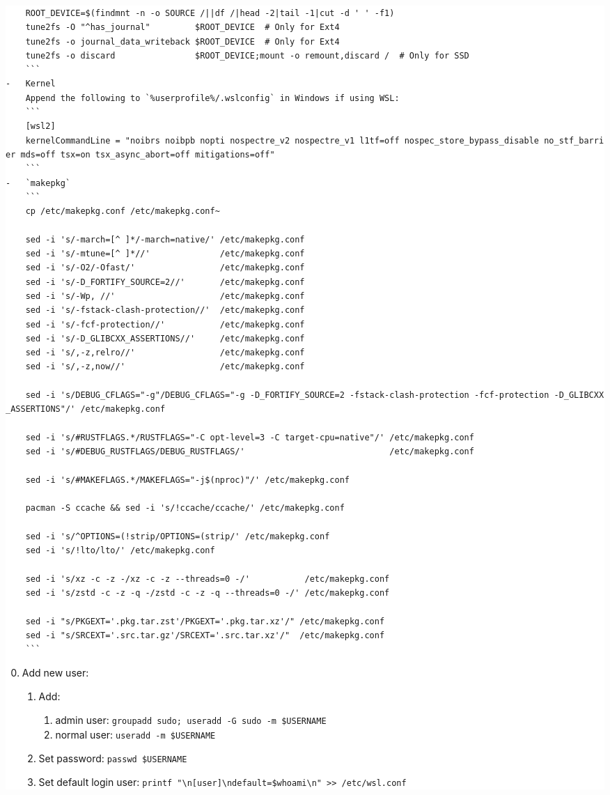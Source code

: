         ROOT_DEVICE=$(findmnt -n -o SOURCE /||df /|head -2|tail -1|cut -d ' ' -f1)
        tune2fs -O "^has_journal"         $ROOT_DEVICE  # Only for Ext4
        tune2fs -o journal_data_writeback $ROOT_DEVICE  # Only for Ext4
        tune2fs -o discard                $ROOT_DEVICE;mount -o remount,discard /  # Only for SSD
        ```
    -   Kernel
        Append the following to `%userprofile%/.wslconfig` in Windows if using WSL:
        ```
        [wsl2]
        kernelCommandLine = "noibrs noibpb nopti nospectre_v2 nospectre_v1 l1tf=off nospec_store_bypass_disable no_stf_barrier mds=off tsx=on tsx_async_abort=off mitigations=off"
        ```
    -   `makepkg`
        ```
        cp /etc/makepkg.conf /etc/makepkg.conf~

        sed -i 's/-march=[^ ]*/-march=native/' /etc/makepkg.conf
        sed -i 's/-mtune=[^ ]*//'              /etc/makepkg.conf
        sed -i 's/-O2/-Ofast/'                 /etc/makepkg.conf
        sed -i 's/-D_FORTIFY_SOURCE=2//'       /etc/makepkg.conf
        sed -i 's/-Wp, //'                     /etc/makepkg.conf
        sed -i 's/-fstack-clash-protection//'  /etc/makepkg.conf
        sed -i 's/-fcf-protection//'           /etc/makepkg.conf
        sed -i 's/-D_GLIBCXX_ASSERTIONS//'     /etc/makepkg.conf
        sed -i 's/,-z,relro//'                 /etc/makepkg.conf
        sed -i 's/,-z,now//'                   /etc/makepkg.conf

        sed -i 's/DEBUG_CFLAGS="-g"/DEBUG_CFLAGS="-g -D_FORTIFY_SOURCE=2 -fstack-clash-protection -fcf-protection -D_GLIBCXX_ASSERTIONS"/' /etc/makepkg.conf

        sed -i 's/#RUSTFLAGS.*/RUSTFLAGS="-C opt-level=3 -C target-cpu=native"/' /etc/makepkg.conf
        sed -i 's/#DEBUG_RUSTFLAGS/DEBUG_RUSTFLAGS/'                             /etc/makepkg.conf

        sed -i 's/#MAKEFLAGS.*/MAKEFLAGS="-j$(nproc)"/' /etc/makepkg.conf

        pacman -S ccache && sed -i 's/!ccache/ccache/' /etc/makepkg.conf

        sed -i 's/^OPTIONS=(!strip/OPTIONS=(strip/' /etc/makepkg.conf
        sed -i 's/!lto/lto/' /etc/makepkg.conf

        sed -i 's/xz -c -z -/xz -c -z --threads=0 -/'           /etc/makepkg.conf
        sed -i 's/zstd -c -z -q -/zstd -c -z -q --threads=0 -/' /etc/makepkg.conf

        sed -i "s/PKGEXT='.pkg.tar.zst'/PKGEXT='.pkg.tar.xz'/" /etc/makepkg.conf
        sed -i "s/SRCEXT='.src.tar.gz'/SRCEXT='.src.tar.xz'/"  /etc/makepkg.conf
        ```

0.  Add new user:
    1.  Add:
        1.  admin user: `groupadd sudo; useradd -G sudo -m $USERNAME`
        2.  normal user: `useradd -m $USERNAME`

    2.  Set password: `passwd $USERNAME`

    3.  Set default login user: `printf "\n[user]\ndefault=$whoami\n" >> /etc/wsl.conf`
